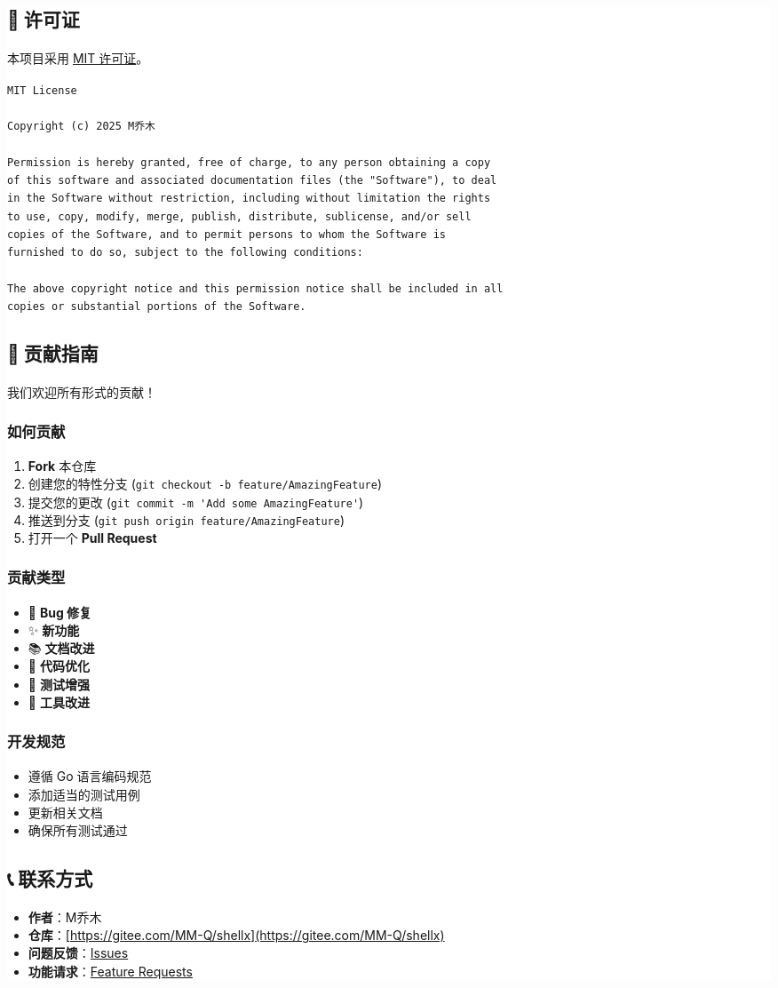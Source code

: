 ## 📄 许可证

本项目采用 [MIT 许可证](LICENSE)。

```
MIT License

Copyright (c) 2025 M乔木

Permission is hereby granted, free of charge, to any person obtaining a copy
of this software and associated documentation files (the "Software"), to deal
in the Software without restriction, including without limitation the rights
to use, copy, modify, merge, publish, distribute, sublicense, and/or sell
copies of the Software, and to permit persons to whom the Software is
furnished to do so, subject to the following conditions:

The above copyright notice and this permission notice shall be included in all
copies or substantial portions of the Software.
```

## 🤝 贡献指南

我们欢迎所有形式的贡献！

### 如何贡献

1. **Fork** 本仓库
2. 创建您的特性分支 (`git checkout -b feature/AmazingFeature`)
3. 提交您的更改 (`git commit -m 'Add some AmazingFeature'`)
4. 推送到分支 (`git push origin feature/AmazingFeature`)
5. 打开一个 **Pull Request**

### 贡献类型

- 🐛 **Bug 修复**
- ✨ **新功能**
- 📚 **文档改进**
- 🎨 **代码优化**
- 🧪 **测试增强**
- 🔧 **工具改进**

### 开发规范

- 遵循 Go 语言编码规范
- 添加适当的测试用例
- 更新相关文档
- 确保所有测试通过

## 📞 联系方式

- **作者**：M乔木
- **仓库**：[https://gitee.com/MM-Q/shellx](https://gitee.com/MM-Q/shellx)
- **问题反馈**：[Issues](https://gitee.com/MM-Q/shellx/issues)
- **功能请求**：[Feature Requests](https://gitee.com/MM-Q/shellx/issues)

